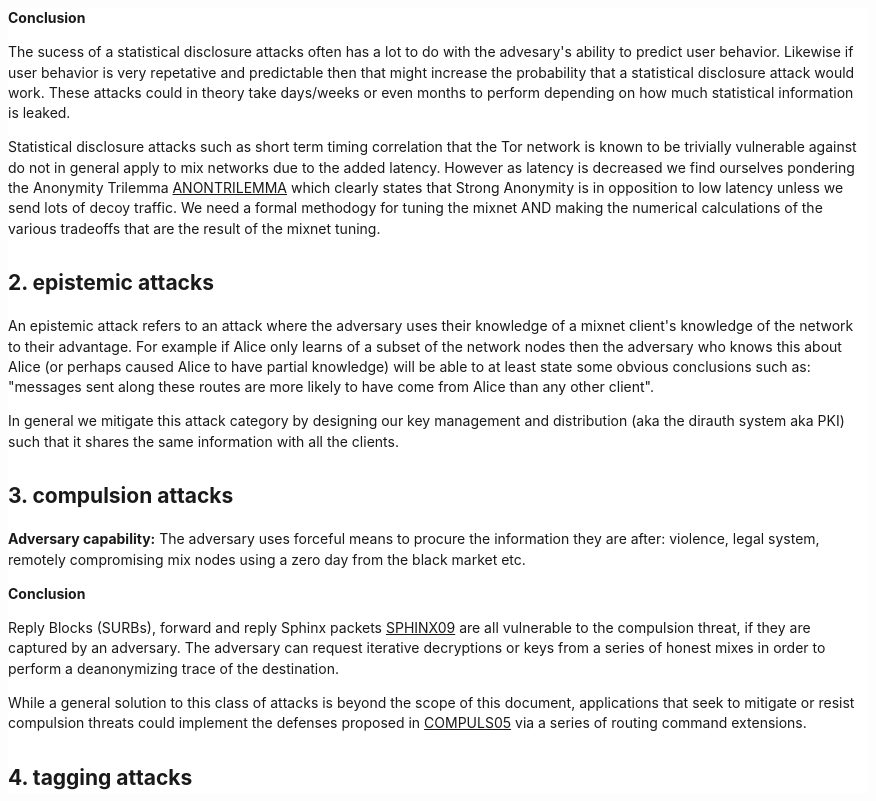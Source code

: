 **Conclusion**

The sucess of a statistical disclosure attacks often has a lot to do
with the advesary's ability to predict user behavior. Likewise if user
behavior is very repetative and predictable then that might increase the
probability that a statistical disclosure attack would work. These
attacks could in theory take days/weeks or even months to perform
depending on how much statistical information is leaked.

Statistical disclosure attacks such as short term timing correlation
that the Tor network is known to be trivially vulnerable against do not
in general apply to mix networks due to the added latency. However as
latency is decreased we find ourselves pondering the Anonymity Trilemma
[ANONTRILEMMA](#ANONTRILEMMA) which clearly states that
Strong Anonymity is in opposition to low latency unless we send lots of
decoy traffic. We need a formal methodogy for tuning the mixnet AND
making the numerical calculations of the various tradeoffs that are the
result of the mixnet tuning.

## 2. epistemic attacks

An epistemic attack refers to an attack where the adversary uses their
knowledge of a mixnet client's knowledge of the network to their
advantage. For example if Alice only learns of a subset of the network
nodes then the adversary who knows this about Alice (or perhaps caused
Alice to have partial knowledge) will be able to at least state some
obvious conclusions such as: "messages sent along these routes are more
likely to have come from Alice than any other client".

In general we mitigate this attack category by designing our key
management and distribution (aka the dirauth system aka PKI) such that
it shares the same information with all the clients.

## 3. compulsion attacks

**Adversary capability:** The adversary uses forceful means to procure
the information they are after: violence, legal system, remotely
compromising mix nodes using a zero day from the black market etc.

**Conclusion**

Reply Blocks (SURBs), forward and reply Sphinx packets
[SPHINX09](#SPHINX09) are all vulnerable to the
compulsion threat, if they are captured by an adversary. The adversary
can request iterative decryptions or keys from a series of honest mixes
in order to perform a deanonymizing trace of the destination.

While a general solution to this class of attacks is beyond the scope of
this document, applications that seek to mitigate or resist compulsion
threats could implement the defenses proposed in [COMPULS05](#COMPULS05)
via a series of routing command extensions.

## 4. tagging attacks
